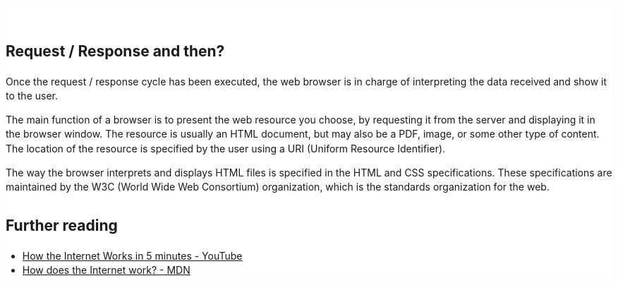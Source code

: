 <br>

## Request / Response and then?

Once the request / response cycle has been executed, the web browser is in charge of interpreting the data received and show it to the user.

The main function of a browser is to present the web resource you choose, by requesting it from the server and displaying it in the browser window. The resource is usually an HTML document, but may also be a PDF, image, or some other type of content. The location of the resource is specified by the user using a URI (Uniform Resource Identifier).

The way the browser interprets and displays HTML files is specified in the HTML and CSS specifications. These specifications are maintained by the W3C (World Wide Web Consortium) organization, which is the standards organization for the web.

## Further reading

* [How the Internet Works in 5 minutes - YouTube](https://www.youtube.com/watch?v=7_LPdttKXPc)
* [How does the Internet work? - MDN](https://developer.mozilla.org/en-US/docs/Learn/Common_questions/How_does_the_Internet_work)
